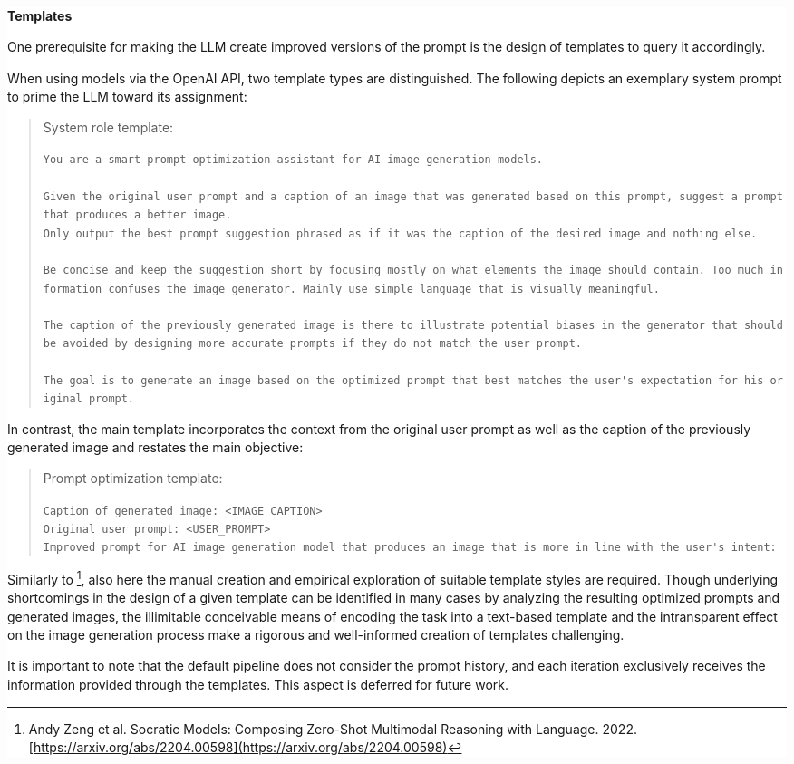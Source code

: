**Templates**

One prerequisite for making the LLM create improved versions of the prompt is the design of templates to query it accordingly.

When using models via the OpenAI API, two template types are distinguished. The following depicts an exemplary system prompt to prime the LLM toward its assignment:

> System role template:
> 
> 
> ```
> You are a smart prompt optimization assistant for AI image generation models. 
> 
> Given the original user prompt and a caption of an image that was generated based on this prompt, suggest a prompt that produces a better image.
> Only output the best prompt suggestion phrased as if it was the caption of the desired image and nothing else. 
> 
> Be concise and keep the suggestion short by focusing mostly on what elements the image should contain. Too much information confuses the image generator. Mainly use simple language that is visually meaningful.
> 
> The caption of the previously generated image is there to illustrate potential biases in the generator that should be avoided by designing more accurate prompts if they do not match the user prompt.
> 
> The goal is to generate an image based on the optimized prompt that best matches the user's expectation for his original prompt.
> ```
> 

In contrast, the main template incorporates the context from the original user prompt as well as the caption of the previously generated image and restates the main objective:

> Prompt optimization template:
> 
> 
> ```
> Caption of generated image: <IMAGE_CAPTION>
> Original user prompt: <USER_PROMPT>
> Improved prompt for AI image generation model that produces an image that is more in line with the user's intent:
> ```
> 

Similarly to [^SM], also here the manual creation and empirical exploration of suitable template styles are required. Though underlying shortcomings in the design of a given template can be identified in many cases by analyzing the resulting optimized prompts and generated images, the illimitable conceivable means of encoding the task into a text-based template and the intransparent effect on the image generation process make a rigorous and well-informed creation of templates challenging.

It is important to note that the default pipeline does not consider the prompt history, and each iteration exclusively receives the information provided through the templates. This aspect is deferred for future work.


[^CID]: R. Vedantam, C. L. Zitnick, and D. Parikh, “Cider:
[^ME]: M. Denkowski and A. Lavie, “Meteor universal: Language specific translation evaluation for any target language,” in EACL
[^BL]: K. Papineni, S. Roukos, T. Ward, and W.-J. Zhu, “Bleu: a method
[^GPT]: [https://platform.openai.com/docs/guides/chat](https://platform.openai.com/docs/guides/chat)
[^SM]: Andy Zeng et al. Socratic Models: Composing Zero-Shot Multimodal Reasoning with Language. 2022. [https://arxiv.org/abs/2204.00598](https://arxiv.org/abs/2204.00598)
[^SD]: Robin Rombach et al. High-Resolution Image Synthesis with Latent Diffusion Models. 2022. [https://arxiv.org/abs/2112.10752](https://arxiv.org/abs/2112.10752)
[^EA]: Jason Wei et al. Emergent Abilities of Large Language Models. 2022. [https://arxiv.org/abs/2112.10752](https://arxiv.org/abs/2206.07682)
[^OP]:  Yaru Hao et al. Optimizing Prompts for Text-to-Image Generation. 2022. [https://arxiv.org/pdf/2212.09611](https://arxiv.org/pdf/2212.09611.pdf)
[^DLE]: Alec Radford et al. Learning Transferable Visual Models From Natural Language Supervision. 2021. arXiv: 2103.00020 [cs.CV].
[^ReP]: Yunlong Wang, Shuyuan Shen, and Brian Y Lim. “RePrompt: Automatic Prompt Editing to Refine AI-Generative Art Towards Precise Expressions”. 2023. https://doi.org/10.1145%2F3544548.3581402
[^HP]: Yuxin Wen et al. Hard Prompts Made Easy: Gradient-Based Discrete Optimization for Prompt Tuning and Discovery. 2023.
[^GAN]: Ian Goodfellow et al. Generative Adversarial Networks. 2014. http://arxiv.org/abs/1406.2661
[^CGAN]: Zhu, J.-Y., Park, T., Isola, P., & Efros, A. A. (2020). Unpaired Image-to-Image Translation using Cycle-Consistent Adversarial Networks. *ArXiv [Cs.CV]*.  http://arxiv.org/abs/1703.10593
[^SGAN]: Tero Karras et al. A Style-Based Generator Architecture for Generative Adversarial Networks. 2019. http://arxiv.org/abs/1812.04948
[^CS]: Jack Hessel et al. CLIPScore: A Reference-free Evaluation Metric for Image Captioning. 2022. https://arxiv.org/abs/2104.08718
[^OC]: Gabriel Ilharco et al. OpenCLIP. 2022
[^PP]: Jiahui Yu et al. Pathways Autoregressive Text-to-Image (Parti) - PartiPrompts Dataset. 2022. https://github.com/google-research/parti
[^DDB]: Jay Wang et al. Large-Scale Prompt Gallery Dataset for Text-to-Image Generative Models. 2022. [https://arxiv.org/abs/2210.14896](https://arxiv.org/abs/2210.14896)
[^CC]: Xinlei Chen et al. [Microsoft COCO Captions: Data Collection and Evaluation Server](https://paperswithcode.com/paper/microsoft-coco-captions-data-collection-and). 2015
[^FR]: Jing Yu Koh et al. Grounding Language Models to Images for Multimodal Generation. 2023. [https://arxiv.org/pdf/2301.13823](https://arxiv.org/pdf/2301.13823)
[^SP]: Peter Anderson et al. SPICE: Semantic Propositional Image Caption Evaluation. 2016. [https://arxiv.org/abs/1607.08822](https://arxiv.org/abs/1607.08822)
[^COT]: Jason Wei et al. Chain-of-Thought Prompting Elicits Reasoning in Large Language Models. 2022. [https://arxiv.org/abs/2201.11903](https://arxiv.org/abs/2201.11903)
[^BP]: J. Li, D. Li, S. Savarese, and S. Hoi, “Blip-2: Bootstrapping language-image
[^LTGM]: Hyung-Kwon Ko et al. Large-scale Text-to-Image Generation Models for Visual Artists' Creative Works. 2023. [https://arxiv.org/abs/2210.08477](https://arxiv.org/abs/2210.08477)
[^BRISQUE]: Anish Mittal et al. Blind/Referenceless Image Spatial Quality Evaluator. 2020. [https://doi.org/10.1109/ACSSC.2011.6190099](https://doi.org/10.1109/ACSSC.2011.6190099)
[^FID]: Martin Heusel et al. GANs Trained by a Two Time-Scale Update Rule Converge to a Local Nash Equilibrium. 2017. [https://arxiv.org/abs/1706.08500](https://arxiv.org/abs/1706.08500)
[^IS]: Tim Salimans et al. Improved Techniques for Training GANs. 2016 [https://arxiv.org/abs/1606.03498](https://arxiv.org/abs/1606.03498)